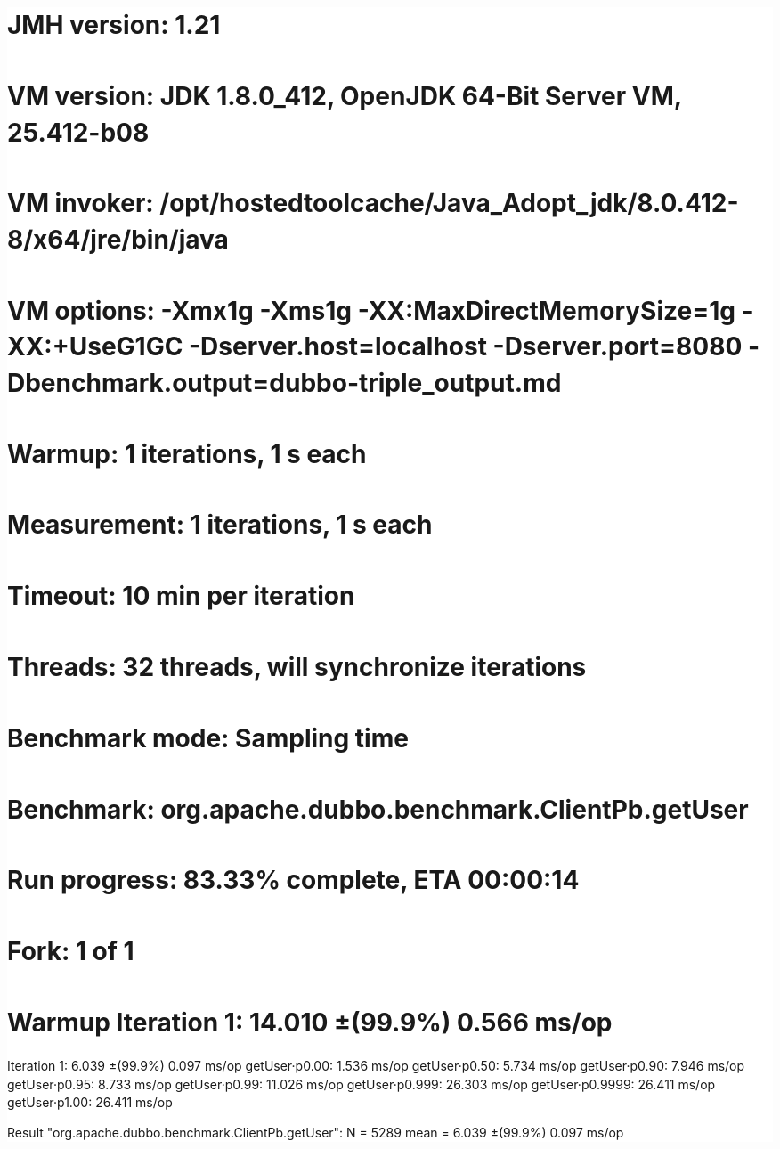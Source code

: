 # JMH version: 1.21
# VM version: JDK 1.8.0_412, OpenJDK 64-Bit Server VM, 25.412-b08
# VM invoker: /opt/hostedtoolcache/Java_Adopt_jdk/8.0.412-8/x64/jre/bin/java
# VM options: -Xmx1g -Xms1g -XX:MaxDirectMemorySize=1g -XX:+UseG1GC -Dserver.host=localhost -Dserver.port=8080 -Dbenchmark.output=dubbo-triple_output.md
# Warmup: 1 iterations, 1 s each
# Measurement: 1 iterations, 1 s each
# Timeout: 10 min per iteration
# Threads: 32 threads, will synchronize iterations
# Benchmark mode: Sampling time
# Benchmark: org.apache.dubbo.benchmark.ClientPb.getUser

# Run progress: 83.33% complete, ETA 00:00:14
# Fork: 1 of 1
# Warmup Iteration   1: 14.010 ±(99.9%) 0.566 ms/op
Iteration   1: 6.039 ±(99.9%) 0.097 ms/op
                 getUser·p0.00:   1.536 ms/op
                 getUser·p0.50:   5.734 ms/op
                 getUser·p0.90:   7.946 ms/op
                 getUser·p0.95:   8.733 ms/op
                 getUser·p0.99:   11.026 ms/op
                 getUser·p0.999:  26.303 ms/op
                 getUser·p0.9999: 26.411 ms/op
                 getUser·p1.00:   26.411 ms/op



Result "org.apache.dubbo.benchmark.ClientPb.getUser":
  N = 5289
  mean =      6.039 ±(99.9%) 0.097 ms/op
